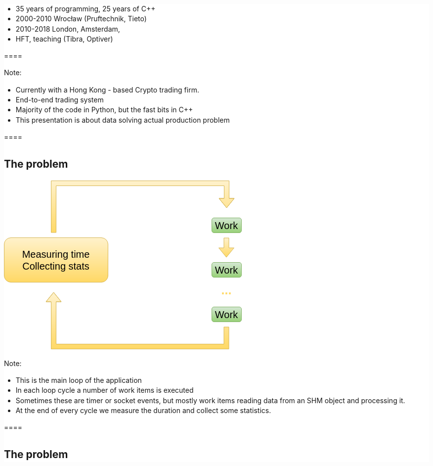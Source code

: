 * 35 years of programming, 25 years of C++
* 2000-2010 Wrocław (Pruftechnik, Tieto)
* 2010-2018 London, Amsterdam, 
* HFT, teaching (Tibra, Optiver)

====



Note:

* Currently with a Hong Kong - based Crypto trading firm.
* End-to-end trading system
* Majority of the code in Python, but the fast bits in C++
* This presentation is about data solving actual production problem

====

## The problem

<img src="img/app-loop.png" />

Note:

* This is the main loop of the application
* In each loop cycle a number of work items is executed
* Sometimes these are timer or socket events,
  but mostly work items reading data from an SHM object and processing it.
* At the end of every cycle we measure the duration and collect some statistics.

====

## The problem
